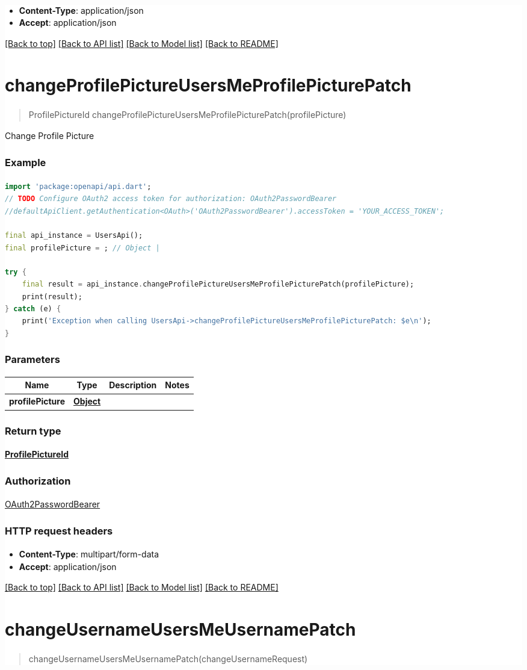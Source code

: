  - **Content-Type**: application/json
 - **Accept**: application/json

[[Back to top]](#) [[Back to API list]](../README.md#documentation-for-api-endpoints) [[Back to Model list]](../README.md#documentation-for-models) [[Back to README]](../README.md)

# **changeProfilePictureUsersMeProfilePicturePatch**
> ProfilePictureId changeProfilePictureUsersMeProfilePicturePatch(profilePicture)

Change Profile Picture

### Example
```dart
import 'package:openapi/api.dart';
// TODO Configure OAuth2 access token for authorization: OAuth2PasswordBearer
//defaultApiClient.getAuthentication<OAuth>('OAuth2PasswordBearer').accessToken = 'YOUR_ACCESS_TOKEN';

final api_instance = UsersApi();
final profilePicture = ; // Object | 

try {
    final result = api_instance.changeProfilePictureUsersMeProfilePicturePatch(profilePicture);
    print(result);
} catch (e) {
    print('Exception when calling UsersApi->changeProfilePictureUsersMeProfilePicturePatch: $e\n');
}
```

### Parameters

Name | Type | Description  | Notes
------------- | ------------- | ------------- | -------------
 **profilePicture** | [**Object**](Object.md)|  | 

### Return type

[**ProfilePictureId**](ProfilePictureId.md)

### Authorization

[OAuth2PasswordBearer](../README.md#OAuth2PasswordBearer)

### HTTP request headers

 - **Content-Type**: multipart/form-data
 - **Accept**: application/json

[[Back to top]](#) [[Back to API list]](../README.md#documentation-for-api-endpoints) [[Back to Model list]](../README.md#documentation-for-models) [[Back to README]](../README.md)

# **changeUsernameUsersMeUsernamePatch**
> changeUsernameUsersMeUsernamePatch(changeUsernameRequest)
